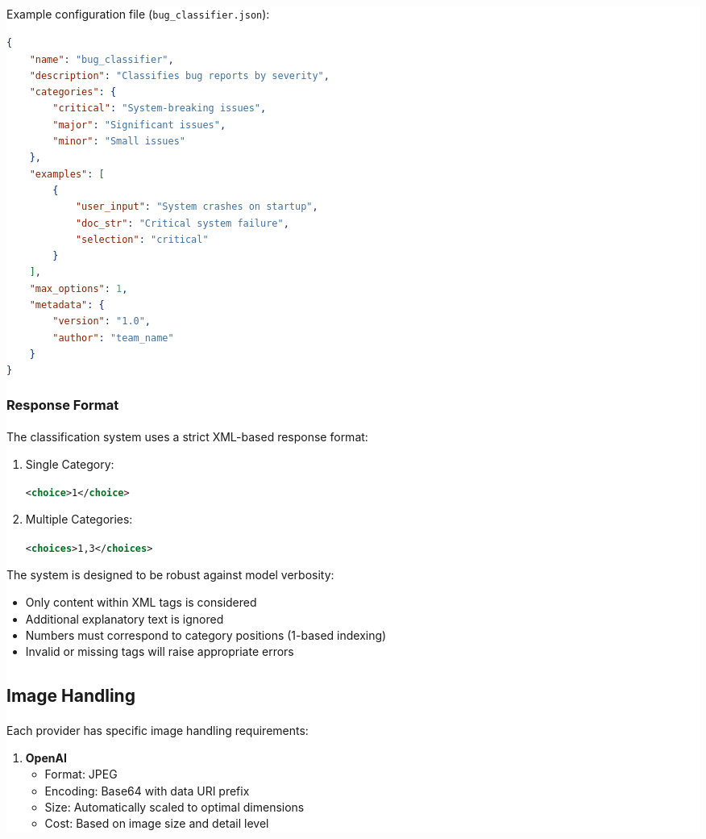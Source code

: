 Example configuration file (`bug_classifier.json`):
```json
{
    "name": "bug_classifier",
    "description": "Classifies bug reports by severity",
    "categories": {
        "critical": "System-breaking issues",
        "major": "Significant issues",
        "minor": "Small issues"
    },
    "examples": [
        {
            "user_input": "System crashes on startup",
            "doc_str": "Critical system failure",
            "selection": "critical"
        }
    ],
    "max_options": 1,
    "metadata": {
        "version": "1.0",
        "author": "team_name"
    }
}
```

### Response Format
The classification system uses a strict XML-based response format:

1. Single Category:
   ```xml
   <choice>1</choice>
   ```

2. Multiple Categories:
   ```xml
   <choices>1,3</choices>
   ```

The system is designed to be robust against model verbosity:
- Only content within XML tags is considered
- Additional explanatory text is ignored
- Numbers must correspond to category positions (1-based indexing)
- Invalid or missing tags will raise appropriate errors

## Image Handling

Each provider has specific image handling requirements:

1. **OpenAI**
   - Format: JPEG
   - Encoding: Base64 with data URI prefix
   - Size: Automatically scaled to optimal dimensions
   - Cost: Based on image size and detail level

